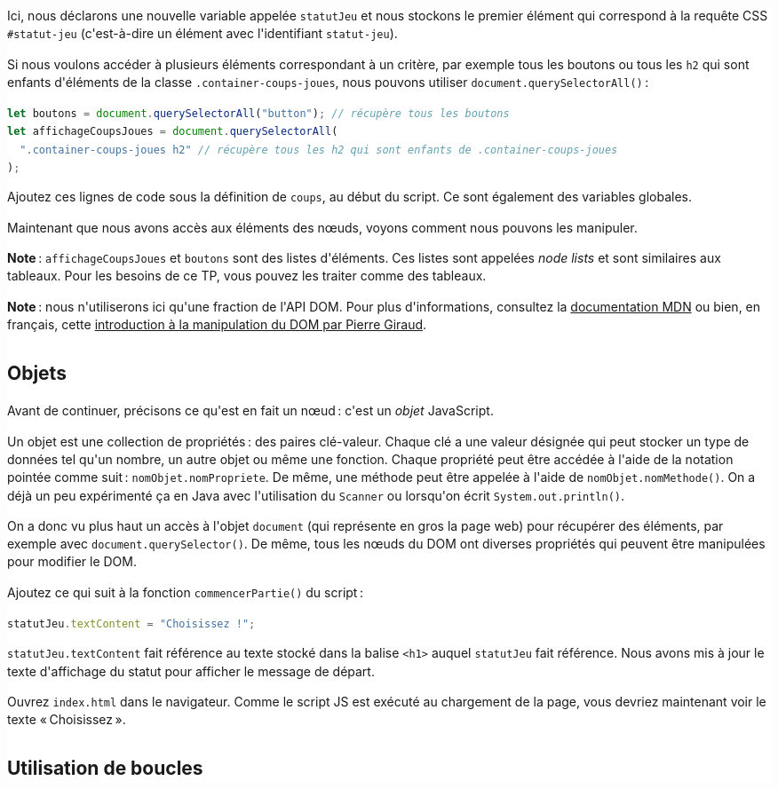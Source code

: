 Ici, nous déclarons une nouvelle variable appelée `statutJeu` et nous stockons le premier élément qui correspond à la requête CSS `#statut-jeu` (c'est-à-dire un élément avec l'identifiant `statut-jeu`).

Si nous voulons accéder à plusieurs éléments correspondant à un critère, par exemple tous les boutons ou tous les `h2` qui sont enfants d'éléments de la classe `.container-coups-joues`, nous pouvons utiliser `document.querySelectorAll()` :

```javascript
let boutons = document.querySelectorAll("button"); // récupère tous les boutons
let affichageCoupsJoues = document.querySelectorAll(
  ".container-coups-joues h2" // récupère tous les h2 qui sont enfants de .container-coups-joues
);
```

Ajoutez ces lignes de code sous la définition de `coups`, au début du script. Ce sont également des variables globales.

Maintenant que nous avons accès aux éléments des nœuds, voyons comment nous pouvons les manipuler.

**Note** : `affichageCoupsJoues` et `boutons` sont des listes d'éléments. Ces listes sont appelées _node lists_ et sont similaires aux tableaux. Pour les besoins de ce TP, vous pouvez les traiter comme des tableaux.

**Note** : nous n'utiliserons ici qu'une fraction de l'API DOM. Pour plus d'informations, consultez la [documentation MDN](https://developer.mozilla.org/fr/docs/Web/API/Document_Object_Model) ou bien, en français, cette [introduction à la manipulation du DOM par Pierre Giraud](https://www.pierre-giraud.com/javascript-apprendre-coder-cours/presentation-dom/).

## Objets

Avant de continuer, précisons ce qu'est en fait un nœud : c'est un _objet_ JavaScript.

Un objet est une collection de propriétés : des paires clé-valeur. Chaque clé a une valeur désignée qui peut stocker un type de données tel qu'un nombre, un autre objet ou même une fonction. Chaque propriété peut être accédée à l'aide de la notation pointée comme suit : `nomObjet.nomPropriete`. De même, une méthode peut être appelée à l'aide de `nomObjet.nomMethode()`. On a déjà un peu expérimenté ça en Java avec l'utilisation du `Scanner` ou lorsqu'on écrit `System.out.println()`.

On a donc vu plus haut un accès à l'objet `document` (qui représente en gros la page web) pour récupérer des éléments, par exemple avec `document.querySelector()`. De même, tous les nœuds du DOM ont diverses propriétés qui peuvent être manipulées pour modifier le DOM.

Ajoutez ce qui suit à la fonction `commencerPartie()` du script :

```js
statutJeu.textContent = "Choisissez !";
```

`statutJeu.textContent` fait référence au texte stocké dans la balise `<h1>` auquel `statutJeu` fait référence. Nous avons mis à jour le texte d'affichage du statut pour afficher le message de départ.

Ouvrez `index.html` dans le navigateur. Comme le script JS est exécuté au chargement de la page, vous devriez maintenant voir le texte « Choisissez ».

## Utilisation de boucles
